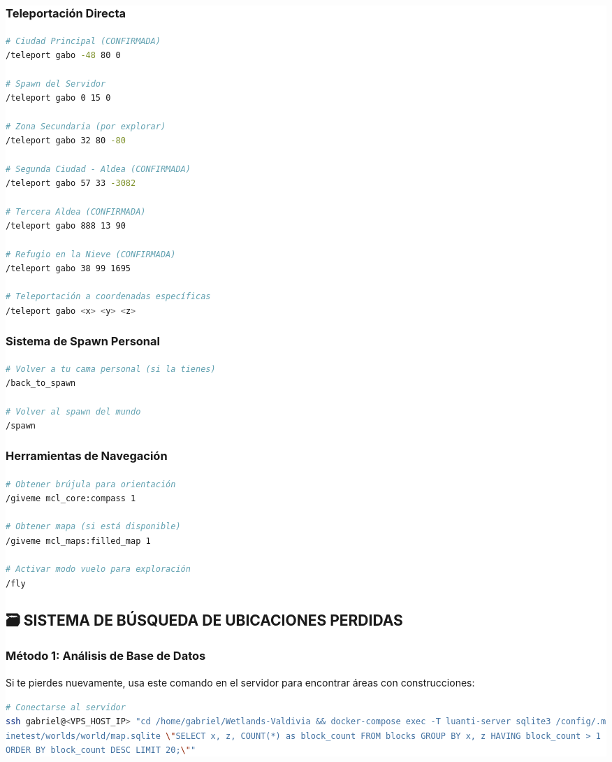 ### **Teleportación Directa**
```bash
# Ciudad Principal (CONFIRMADA)
/teleport gabo -48 80 0

# Spawn del Servidor  
/teleport gabo 0 15 0

# Zona Secundaria (por explorar)
/teleport gabo 32 80 -80

# Segunda Ciudad - Aldea (CONFIRMADA)
/teleport gabo 57 33 -3082

# Tercera Aldea (CONFIRMADA)
/teleport gabo 888 13 90

# Refugio en la Nieve (CONFIRMADA)
/teleport gabo 38 99 1695

# Teleportación a coordenadas específicas
/teleport gabo <x> <y> <z>
```

### **Sistema de Spawn Personal**
```bash
# Volver a tu cama personal (si la tienes)
/back_to_spawn

# Volver al spawn del mundo
/spawn
```

### **Herramientas de Navegación**
```bash
# Obtener brújula para orientación
/giveme mcl_core:compass 1

# Obtener mapa (si está disponible)
/giveme mcl_maps:filled_map 1

# Activar modo vuelo para exploración
/fly
```

## 🗃️ SISTEMA DE BÚSQUEDA DE UBICACIONES PERDIDAS

### **Método 1: Análisis de Base de Datos**
Si te pierdes nuevamente, usa este comando en el servidor para encontrar áreas con construcciones:

```bash
# Conectarse al servidor
ssh gabriel@<VPS_HOST_IP> "cd /home/gabriel/Wetlands-Valdivia && docker-compose exec -T luanti-server sqlite3 /config/.minetest/worlds/world/map.sqlite \"SELECT x, z, COUNT(*) as block_count FROM blocks GROUP BY x, z HAVING block_count > 1 ORDER BY block_count DESC LIMIT 20;\""
```
